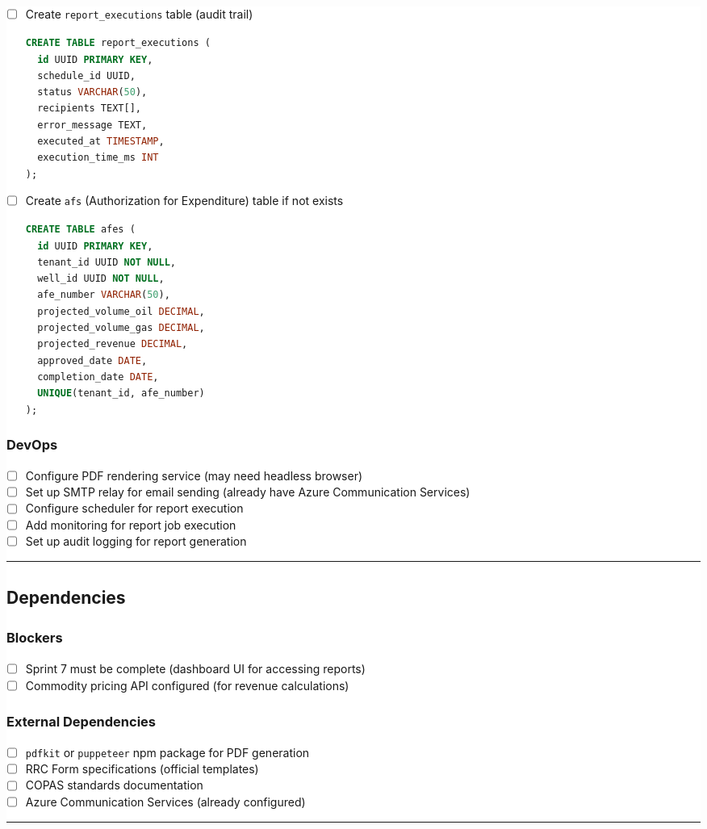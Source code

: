 - [ ] Create `report_executions` table (audit trail)

  ```sql
  CREATE TABLE report_executions (
    id UUID PRIMARY KEY,
    schedule_id UUID,
    status VARCHAR(50),
    recipients TEXT[],
    error_message TEXT,
    executed_at TIMESTAMP,
    execution_time_ms INT
  );
  ```

- [ ] Create `afs` (Authorization for Expenditure) table if not exists

  ```sql
  CREATE TABLE afes (
    id UUID PRIMARY KEY,
    tenant_id UUID NOT NULL,
    well_id UUID NOT NULL,
    afe_number VARCHAR(50),
    projected_volume_oil DECIMAL,
    projected_volume_gas DECIMAL,
    projected_revenue DECIMAL,
    approved_date DATE,
    completion_date DATE,
    UNIQUE(tenant_id, afe_number)
  );
  ```

### DevOps

- [ ] Configure PDF rendering service (may need headless browser)
- [ ] Set up SMTP relay for email sending (already have Azure Communication Services)
- [ ] Configure scheduler for report execution
- [ ] Add monitoring for report job execution
- [ ] Set up audit logging for report generation

---

## Dependencies

### Blockers

- [ ] Sprint 7 must be complete (dashboard UI for accessing reports)
- [ ] Commodity pricing API configured (for revenue calculations)

### External Dependencies

- [ ] `pdfkit` or `puppeteer` npm package for PDF generation
- [ ] RRC Form specifications (official templates)
- [ ] COPAS standards documentation
- [ ] Azure Communication Services (already configured)

---